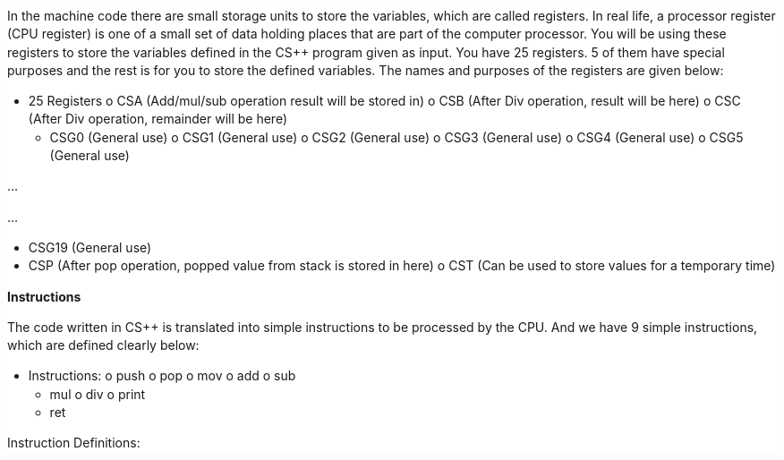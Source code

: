 In the machine code there are small storage units to store the variables, which are called registers. In real life, a processor register (CPU register) is one of a small set of data holding places that are part of the computer processor. You will be using these registers to store the variables defined in the CS++ program given as input. You have 25 registers. 5 of them have special purposes and the rest is for you to store the defined variables. The names and purposes of the registers are given below:

<ul>

 <li>25 Registers o CSA (Add/mul/sub operation result will be stored in) o CSB (After Div operation, result will be here) o CSC (After Div operation, remainder will be here)

  <ul>

   <li>CSG0 (General use) o CSG1 (General use) o    CSG2 (General use) o    CSG3 (General use) o    CSG4 (General use) o CSG5 (General use)</li>

  </ul></li>

</ul>

…

…

<ul>

 <li>CSG19 (General use)</li>

 <li>CSP (After pop operation, popped value from stack is stored in here) o CST (Can be used to store values for a temporary time)</li>

</ul>

<strong> </strong>

<strong>Instructions</strong>




The code written in CS++ is translated into simple instructions to be processed by the CPU. And we have 9 simple instructions, which are defined clearly below:

<ul>

 <li>Instructions: o push o pop o mov o add o sub

  <ul>

   <li>mul o div o     print</li>

   <li>ret</li>

  </ul></li>

</ul>




Instruction Definitions:

<ul>
